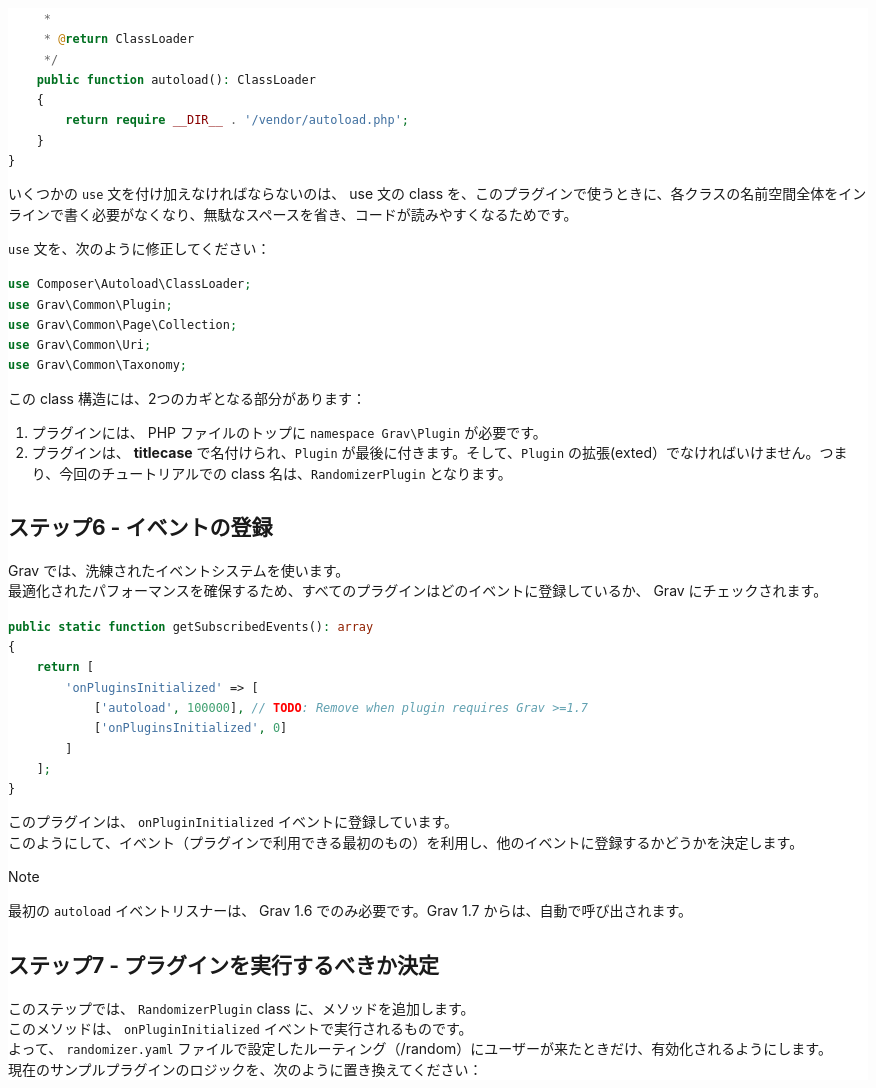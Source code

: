 ```php
     *
     * @return ClassLoader
     */
    public function autoload(): ClassLoader
    {
        return require __DIR__ . '/vendor/autoload.php';
    }
}
```

いくつかの `use` 文を付け加えなければならないのは、 use 文の class を、このプラグインで使うときに、各クラスの名前空間全体をインラインで書く必要がなくなり、無駄なスペースを省き、コードが読みやすくなるためです。

`use` 文を、次のように修正してください：

```php
use Composer\Autoload\ClassLoader;
use Grav\Common\Plugin;
use Grav\Common\Page\Collection;
use Grav\Common\Uri;
use Grav\Common\Taxonomy;
```

この class 構造には、2つのカギとなる部分があります：

1. プラグインには、 PHP ファイルのトップに `namespace Grav\Plugin` が必要です。
2. プラグインは、 **titlecase** で名付けられ、`Plugin` が最後に付きます。そして、`Plugin` の拡張(exted）でなければいけません。つまり、今回のチュートリアルでの class 名は、`RandomizerPlugin` となります。

<h2 id="step-6-subscribed-events">ステップ6 - イベントの登録</h2>

Grav では、洗練されたイベントシステムを使います。  
最適化されたパフォーマンスを確保するため、すべてのプラグインはどのイベントに登録しているか、 Grav にチェックされます。

```php
public static function getSubscribedEvents(): array
{
    return [
        'onPluginsInitialized' => [
            ['autoload', 100000], // TODO: Remove when plugin requires Grav >=1.7
            ['onPluginsInitialized', 0]
        ]
    ];
}
```

このプラグインは、 `onPluginInitialized` イベントに登録しています。  
このようにして、イベント（プラグインで利用できる最初のもの）を利用し、他のイベントに登録するかどうかを決定します。

> [!Note]  
> 最初の `autoload` イベントリスナーは、 Grav 1.6 でのみ必要です。Grav 1.7 からは、自動で呼び出されます。

<h2 id="step-7-determine-if-the-plugin-should-run">ステップ7 - プラグインを実行するべきか決定</h2>

このステップでは、 `RandomizerPlugin` class に、メソッドを追加します。  
このメソッドは、 `onPluginInitialized` イベントで実行されるものです。  
よって、 `randomizer.yaml` ファイルで設定したルーティング（/random）にユーザーが来たときだけ、有効化されるようにします。  
現在のサンプルプラグインのロジックを、次のように置き換えてください：
